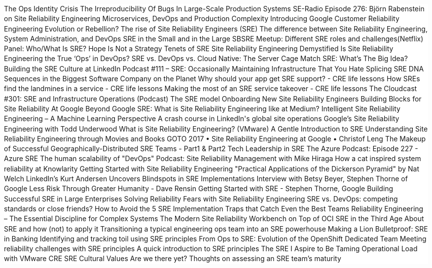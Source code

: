 The Ops Identity Crisis
The Irreproducibility Of Bugs In Large-Scale Production Systems
SE-Radio Episode 276: Björn Rabenstein on Site Reliability Engineering
Microservices, DevOps and Production Complexity
Introducing Google Customer Reliability Engineering
Evolution or Rebellion? The rise of Site Reliability Engineers (SRE)
The difference between Site Reliability Engineering, System Administration, and DevOps
SRE in the Small and in the Large
SBSRE Meetup: Different SRE roles and challenges(Netflix)
Panel: Who/What Is SRE?
Hope Is Not a Strategy
Tenets of SRE
Site Reliability Engineering Demystified
Is Site Reliability Engineering the True ‘Ops’ in DevOps?
SRE vs. DevOps vs. Cloud Native: The Server Cage Match
SRE: What’s The Big Idea?
Building the SRE Culture at LinkedIn
Podcast #111 – SRE: Occasionally Maintaining Infrastructure That You Hate
Splicing SRE DNA Sequences in the Biggest Software Company on the Planet
Why should your app get SRE support? - CRE life lessons
How SREs find the landmines in a service - CRE life lessons
Making the most of an SRE service takeover - CRE life lessons
The Cloudcast #301: SRE and Infrastructure Operations (Podcast)
The SRE model
Onboarding New Site Reliability Engineers
Building Blocks for Site Reliability At Google
Beyond Google SRE: What is Site Reliability Engineering like at Medium?
Intelligent Site Reliability Engineering – A Machine Learning Perspective
A crash course in LinkedIn's global site operations
Google’s Site Reliability Engineering with Todd Underwood
What is Site Reliability Engineering? (VMware)
A Gentle Introduction to SRE
Understanding Site Reliability Engineering through Movies and Books
GOTO 2017 • Site Reliability Engineering at Google • Christof Leng
The Makeup of Successful Geographically-Distributed SRE Teams - Part1 & Part2
Tech Leadership in SRE
The Azure Podcast: Episode 227 - Azure SRE
The human scalability of "DevOps"
Podcast: Site Reliability Management with Mike Hiraga
How a cat inspired system reliability at Knowlarity
Getting Started with Site Reliability Engineering
"Practical Applications of the Dickerson Pyramid" by Nat Welch
LinkedIn’s Kurt Andersen Uncovers Blindspots in SRE Implementations
Interview with Betsy Beyer, Stephen Thorne of Google
Less Risk Through Greater Humanity - Dave Rensin
Getting Started with SRE - Stephen Thorne, Google
Building Successful SRE in Large Enterprises
Solving Reliability Fears with Site Reliability Engineering
SRE vs. DevOps: competing standards or close friends?
How to Avoid the 5 SRE Implementation Traps that Catch Even the Best Teams
Reliability Engineering – The Essential Discipline for Complex Systems
The Modern Site Reliability Workbench on Top of OCI
SRE in the Third Age
About SRE and how (not) to apply it
Transitioning a typical engineering ops team into an SRE powerhouse
Making a Lion Bulletproof: SRE in Banking
Identifying and tracking toil using SRE principles
From Ops to SRE: Evolution of the OpenShift Dedicated Team
Meeting reliability challenges with SRE principles
A quick introduction to SRE principles
The SRE I Aspire to Be
Taming Operational Load with VMware CRE
SRE Cultural Values
Are we there yet? Thoughts on assessing an SRE team’s maturity